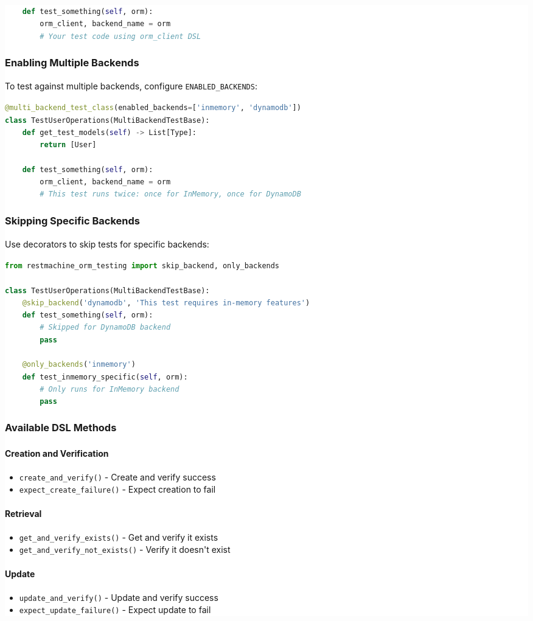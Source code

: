```python
    def test_something(self, orm):
        orm_client, backend_name = orm
        # Your test code using orm_client DSL
```

### Enabling Multiple Backends

To test against multiple backends, configure `ENABLED_BACKENDS`:

```python
@multi_backend_test_class(enabled_backends=['inmemory', 'dynamodb'])
class TestUserOperations(MultiBackendTestBase):
    def get_test_models(self) -> List[Type]:
        return [User]

    def test_something(self, orm):
        orm_client, backend_name = orm
        # This test runs twice: once for InMemory, once for DynamoDB
```

### Skipping Specific Backends

Use decorators to skip tests for specific backends:

```python
from restmachine_orm_testing import skip_backend, only_backends

class TestUserOperations(MultiBackendTestBase):
    @skip_backend('dynamodb', 'This test requires in-memory features')
    def test_something(self, orm):
        # Skipped for DynamoDB backend
        pass

    @only_backends('inmemory')
    def test_inmemory_specific(self, orm):
        # Only runs for InMemory backend
        pass
```

### Available DSL Methods

#### Creation and Verification
- `create_and_verify()` - Create and verify success
- `expect_create_failure()` - Expect creation to fail

#### Retrieval
- `get_and_verify_exists()` - Get and verify it exists
- `get_and_verify_not_exists()` - Verify it doesn't exist

#### Update
- `update_and_verify()` - Update and verify success
- `expect_update_failure()` - Expect update to fail
